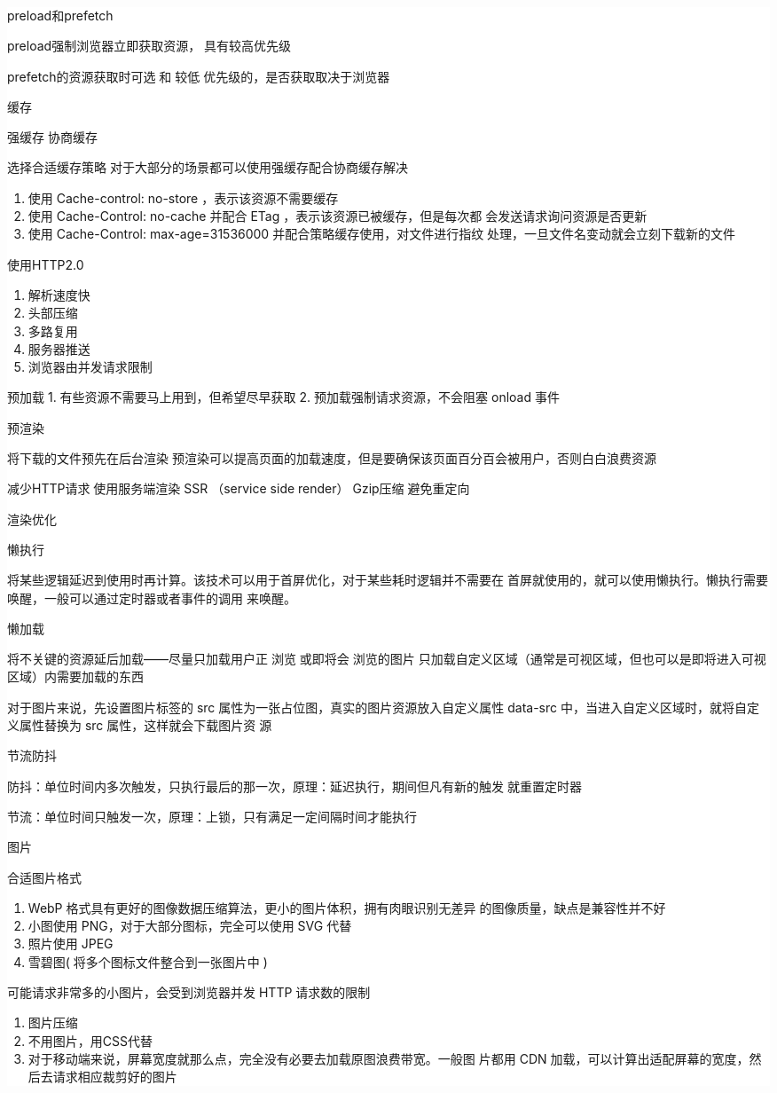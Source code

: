 preload和prefetch 

preload强制浏览器⽴即获取资源， 具有较⾼优先级 

prefetch的资源获取时可选 和 较低 优先级的，是否获取取决于浏览器

缓存 

强缓存 协商缓存 

选择合适缓存策略 对于⼤部分的场景都可以使⽤强缓存配合协商缓存解决 

1. 使⽤ Cache-control: no-store ，表⽰该资源不需要缓存 
2. 使⽤ Cache-Control: no-cache 并配合 ETag ，表⽰该资源已被缓存，但是每次都 会发送请求询问资源是否更新 
3. 使⽤ Cache-Control: max-age=31536000 并配合策略缓存使⽤，对⽂件进⾏指纹 处理，⼀旦⽂件名变动就会⽴刻下载新的⽂件

使⽤HTTP2.0 

1. 解析速度快 
2. 头部压缩 
3. 多路复⽤ 
4. 服务器推送 
5. 浏览器由并发请求限制 

预加载 1. 有些资源不需要马上⽤到，但希望尽早获取 2. 预加载强制请求资源，不会阻塞 onload 事件

预渲染 

将下载的⽂件预先在后台渲染 预渲染可以提⾼页⾯的加载速度，但是要确保该页⾯百分百会被⽤户，否则⽩⽩浪费资源 

减少HTTP请求 使⽤服务端渲染 SSR （service side render） Gzip压缩 避免重定向

渲染优化 

懒执⾏ 

将某些逻辑延迟到使⽤时再计算。该技术可以⽤于⾸屏优化，对于某些耗时逻辑并不需要在 ⾸屏就使⽤的，就可以使⽤懒执⾏。懒执⾏需要唤醒，⼀般可以通过定时器或者事件的调⽤ 来唤醒。 

懒加载 

将不关键的资源延后加载——尽量只加载⽤户正 浏览 或即将会 浏览的图⽚ 只加载⾃定义区域（通常是可视区域，但也可以是即将进⼊可视区域）内需要加载的东西 

对于图⽚来说，先设置图⽚标签的 src 属性为⼀张占位图，真实的图⽚资源放⼊⾃定义属性 data-src 中，当进⼊⾃定义区域时，就将⾃定义属性替换为 src 属性，这样就会下载图⽚资 源

节流防抖 

防抖：单位时间内多次触发，只执⾏最后的那⼀次，原理：延迟执⾏，期间但凡有新的触发 就重置定时器 

节流：单位时间只触发⼀次，原理：上锁，只有满⾜⼀定间隔时间才能执⾏

图⽚

合适图⽚格式 

1. WebP 格式具有更好的图像数据压缩算法，更⼩的图⽚体积，拥有⾁眼识别⽆差异 的图像质量，缺点是兼容性并不好 
2. ⼩图使⽤ PNG，对于⼤部分图标，完全可以使⽤ SVG 代替 
3. 照⽚使⽤ JPEG 
4. 雪碧图( 将多个图标⽂件整合到⼀张图⽚中 )

可能请求⾮常多的⼩图⽚，会受到浏览器并发 HTTP 请求数的限制 

1. 图⽚压缩 
2. 不⽤图⽚，⽤CSS代替 
3.  对于移动端来说，屏幕宽度就那么点，完全没有必要去加载原图浪费带宽。⼀般图 ⽚都⽤ CDN 加载，可以计算出适配屏幕的宽度，然后去请求相应裁剪好的图⽚
